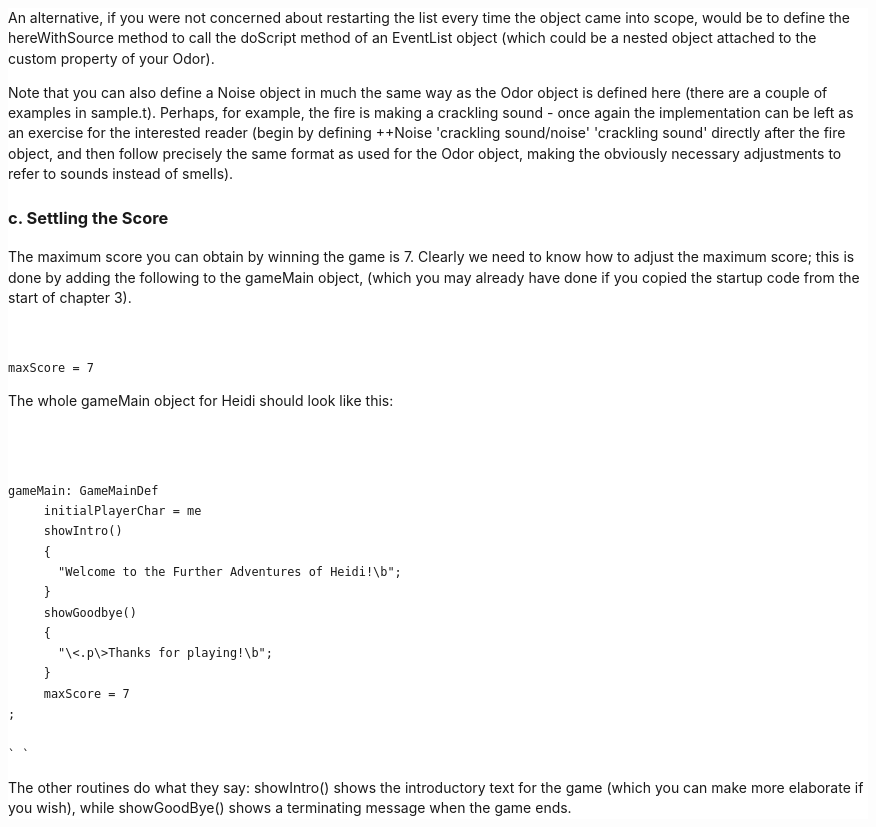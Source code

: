 An alternative, if you were not concerned about restarting the list
every time the object came into scope, would be to define the
hereWithSource method to call the doScript method of an EventList object
(which could be a nested object attached to the custom property of your
Odor).  
  
Note that you can also define a Noise object in much the same way as the
Odor object is defined here (there are a couple of examples in
sample.t). Perhaps, for example, the fire is making a crackling sound -
once again the implementation can be left as an exercise for the
interested reader (begin by defining
++Noise 'crackling sound/noise' 'crackling sound' directly after the
fire object, and then follow precisely the same format as used for the
Odor object, making the obviously necessary adjustments to refer to
sounds instead of smells).  
  

### c. Settling the Score

The maximum score you can obtain by winning the game is 7. Clearly we
need to know how to adjust the maximum score; this is done by adding the
following to the gameMain object, (which you may already have done if
you copied the startup code from the start of chapter 3).  

` `

`maxScore = 7 `


The whole gameMain object for Heidi should look like this:  

` `

```

gameMain: GameMainDef  
     initialPlayerChar = me  
     showIntro()  
     {  
       "Welcome to the Further Adventures of Heidi!\b";  
     }  
     showGoodbye()  
     {  
       "\<.p\>Thanks for playing!\b";  
     }  
     maxScore = 7       
;  

` `

```

The other routines do what they say: showIntro() shows the introductory
text for the game (which you can make more elaborate if you wish), while
showGoodBye() shows a terminating message when the game ends.  
  